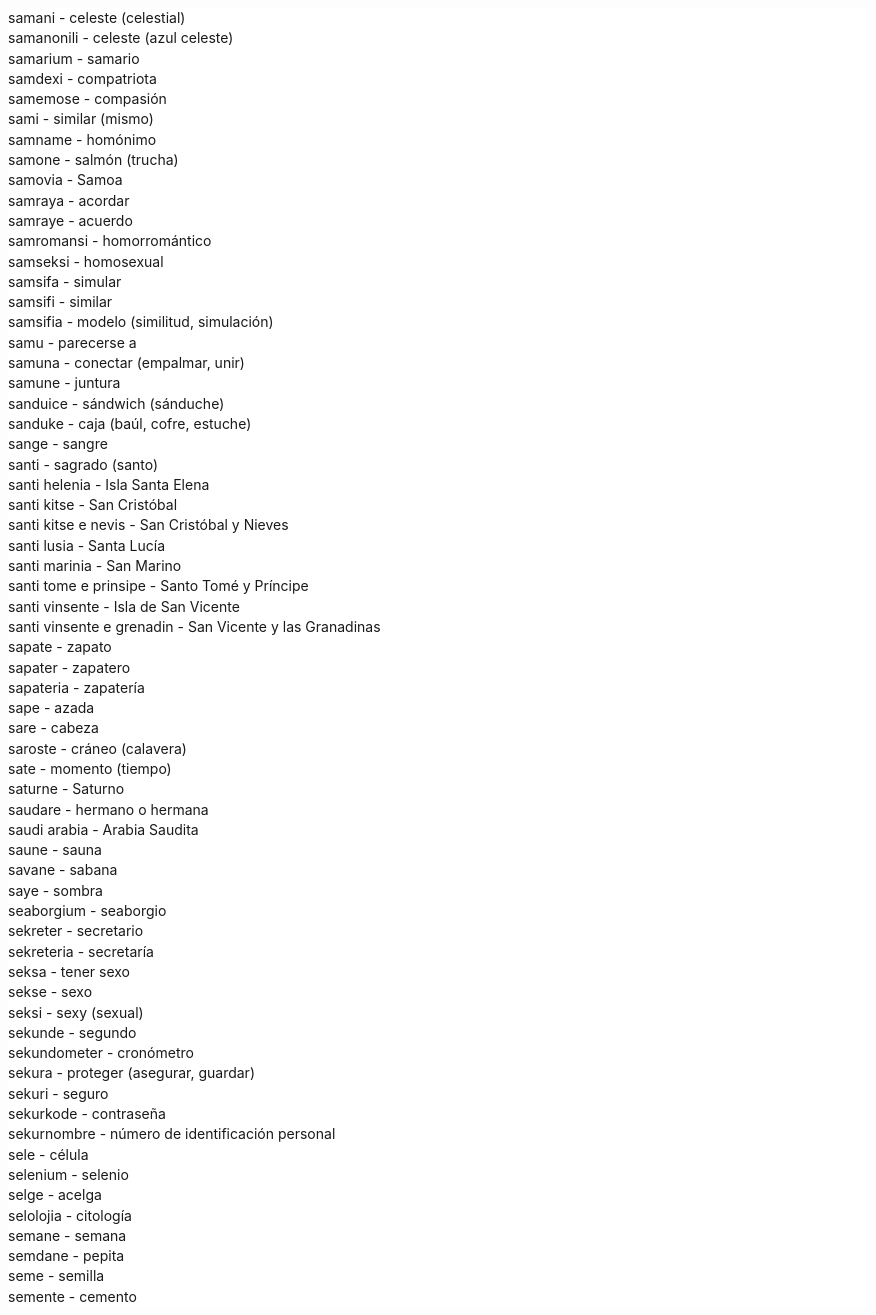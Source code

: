 samani - celeste (celestial)  
samanonili - celeste (azul celeste)  
samarium - samario  
samdexi - compatriota  
samemose - compasión  
sami - similar (mismo)  
samname - homónimo  
samone - salmón (trucha)  
samovia - Samoa  
samraya - acordar  
samraye - acuerdo  
samromansi - homorromántico  
samseksi - homosexual  
samsifa - simular  
samsifi - similar  
samsifia - modelo (similitud, simulación)  
samu - parecerse a  
samuna - conectar (empalmar, unir)  
samune - juntura  
sanduice - sándwich (sánduche)  
sanduke - caja (baúl, cofre, estuche)  
sange - sangre  
santi - sagrado (santo)  
santi helenia - Isla Santa Elena  
santi kitse - San Cristóbal  
santi kitse e nevis - San Cristóbal y Nieves  
santi lusia - Santa Lucía  
santi marinia - San Marino  
santi tome e prinsipe - Santo Tomé y Príncipe  
santi vinsente - Isla de San Vicente  
santi vinsente e grenadin - San Vicente y las Granadinas  
sapate - zapato  
sapater - zapatero  
sapateria - zapatería  
sape - azada  
sare - cabeza  
saroste - cráneo (calavera)  
sate - momento (tiempo)  
saturne - Saturno  
saudare - hermano o hermana  
saudi arabia - Arabia Saudita  
saune - sauna  
savane - sabana  
saye - sombra  
seaborgium - seaborgio  
sekreter - secretario  
sekreteria - secretaría  
seksa - tener sexo  
sekse - sexo  
seksi - sexy (sexual)  
sekunde - segundo  
sekundometer - cronómetro  
sekura - proteger (asegurar, guardar)  
sekuri - seguro  
sekurkode - contraseña  
sekurnombre - número de identificación personal  
sele - célula  
selenium - selenio  
selge - acelga  
selolojia - citología  
semane - semana  
semdane - pepita  
seme - semilla  
semente - cemento  